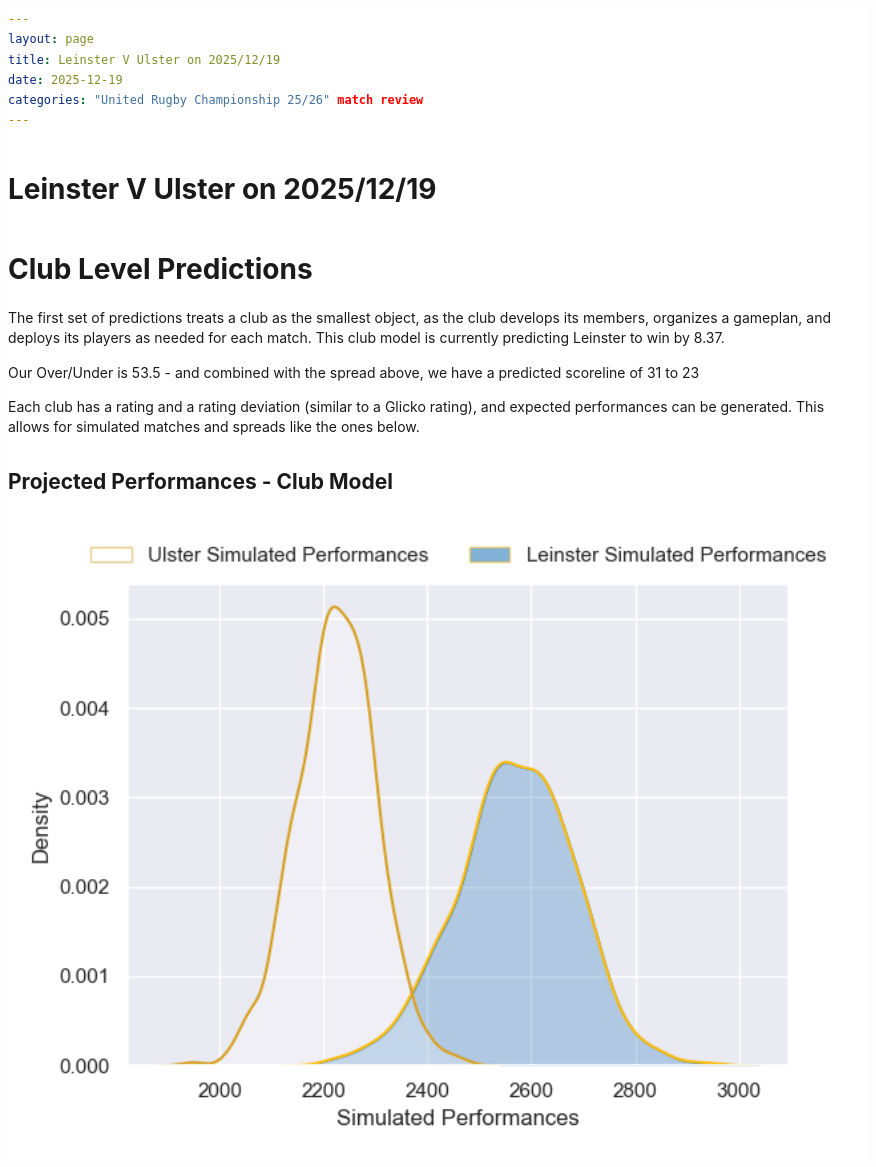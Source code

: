 ```yaml
---  
layout: page  
title: Leinster V Ulster on 2025/12/19  
date: 2025-12-19  
categories: "United Rugby Championship 25/26" match review  
---
```

# Leinster V Ulster on 2025/12/19

# Club Level Predictions


The first set of predictions treats a club as the smallest object, as the club develops its members, organizes a gameplan, and deploys its players as needed for each match. This club model is currently predicting Leinster to win by 8.37.

Our Over/Under is 53.5 - and combined with the spread above, we have a predicted scoreline of 31 to 23

Each club has a rating and a rating deviation (similar to a Glicko rating), and expected performances can be generated. This allows for simulated matches and spreads like the ones below.
## Projected Performances - Club Model


<p float="left">
<img src="../comp_files/plots/2025-12-19-Leinster_V_Ulster_performances.png" width="99%" />
</p>
